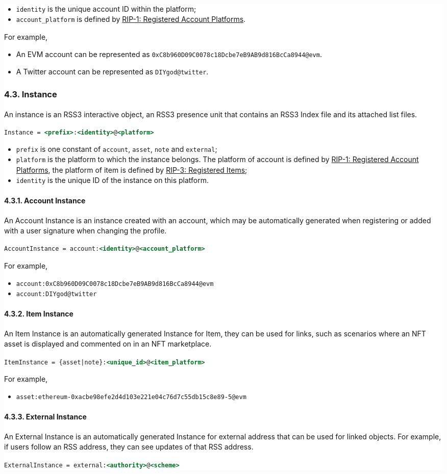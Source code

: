 - `identity` is the unique account ID within the platform;
- `account_platform` is defined by [RIP-1: Registered Account Platforms](./RIPs/RIP-1.md).

For example,

- An EVM account can be represented as `0xC8b960D09C0078c18Dcbe7eB9AB9d816BcCa8944@evm`.

- A Twitter account can be represented as `DIYgod@twitter`.

### 4.3. Instance

An instance is an RSS3 interactive object, an RSS3 presence unit that contains an RSS3 Index file and its attached list files.

```xsl
Instance = <prefix>:<identity>@<platform>
```

- `prefix` is one constant of `account`, `asset`, `note` and `external`;
- `platform` is the platform to which the instance belongs. The platform of account is defined by [RIP-1: Registered Account Platforms](./RIPs/RIP-1.md), the platform of item is defined by [RIP-3: Registered Items](./RIPs/RIP-3.md);
- `identity` is the unique ID of the instance on this platform.

#### 4.3.1. Account Instance

An Account Instance is an instance created with an account, which may be automatically generated when registering or added with a user signature when changing the profile.

```xsl
AccountInstance = account:<identity>@<account_platform>
```

For example,

- `account:0xC8b960D09C0078c18Dcbe7eB9AB9d816BcCa8944@evm`
- `account:DIYgod@twitter`

#### 4.3.2. Item Instance

An Item Instance is an automatically generated Instance for Item, they can be used for links, such as scenarios where an NFT asset is displayed and commented on in an NFT marketplace.

```xsl
ItemInstance = {asset|note}:<unique_id>@<item_platform>
```

For example,

- `asset:ethereum-0xacbe98efe2d4d103e221e04c76d7c55db15c8e89-5@evm`

#### 4.3.3. External Instance

An External Instance is an automatically generated Instance for external address that can be used for linked objects. For example, if users follow an RSS address, they can see updates of that RSS address.

```xsl
ExternalInstance = external:<authority>@<scheme>
```
